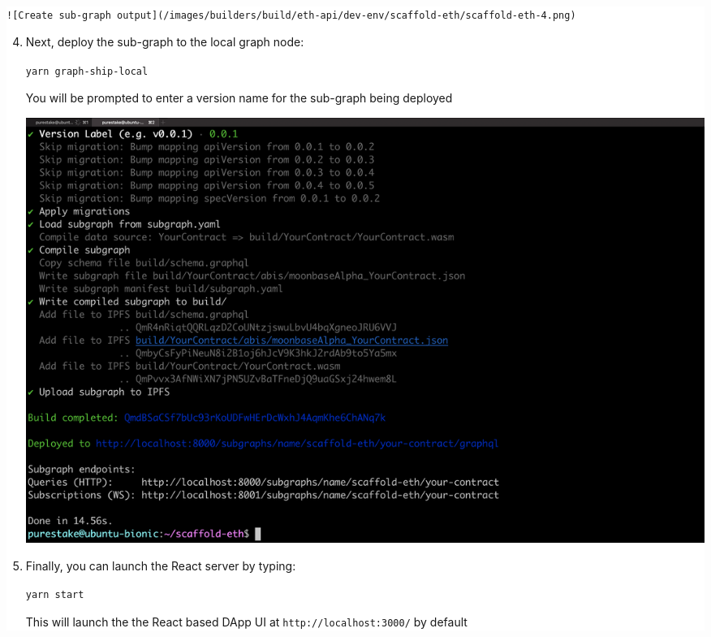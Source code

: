     ![Create sub-graph output](/images/builders/build/eth-api/dev-env/scaffold-eth/scaffold-eth-4.png)

4. Next, deploy the sub-graph to the local graph node: 

    ```
    yarn graph-ship-local
    ```

    You will be prompted to enter a version name for the sub-graph being deployed 

    ![Sub-graph deployment output](/images/builders/build/eth-api/dev-env/scaffold-eth/scaffold-eth-5.png)

5. Finally, you can launch the React server by typing:

    ```
    yarn start
    ```

    This will launch the the React based DApp UI at `http://localhost:3000/` by default
